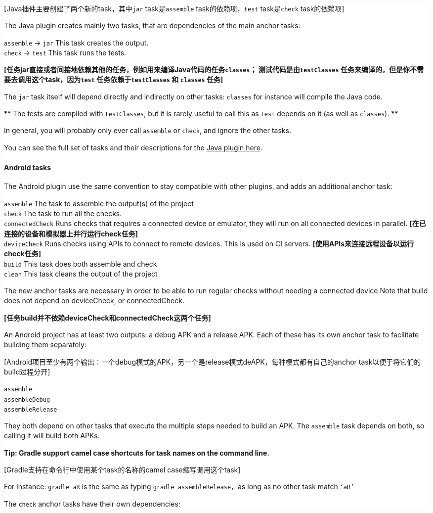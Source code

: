 [Java插件主要创建了两个新的task，其中`jar` task是`assemble` task的依赖项，`test` task是`check` task的依赖项]

The Java plugin creates mainly two tasks, that are dependencies of the main anchor tasks:

`assemble`  ->   `jar`   This task creates the output.       
`check`  ->    `test`  This task runs the tests.       

**[任务jar直接或者间接地依赖其他的任务，例如用来编译Java代码的任务`classes`； 测试代码是由`testClasses` 任务来编译的，但是你不需要去调用这个task，因为`test` 任务依赖于`testClasses` 和 `classes` 任务]**

The `jar` task itself will depend directly and indirectly on other tasks: `classes` for instance will compile the Java code.

** The tests are compiled with `testClasses`, but it is rarely useful to call this as `test` depends on it (as well as `classes`). **

In general, you will probably only ever call `assemble` or `check`, and ignore the other tasks.

You can see the full set of tasks and their descriptions for the [Java plugin here](http://gradle.org/docs/current/userguide/java_plugin.html).

####  Android tasks

The Android plugin use the same convention to stay compatible with other plugins, and adds an additional anchor task:

`assemble`    The task to assemble the output(s) of the project        
`check`   The task to run all the checks.            
`connectedCheck`   Runs checks that requires a connected device or emulator, they will run on all connected devices in parallel. **[在已连接的设备和模拟器上并行运行check任务]**                
`deviceCheck`   Runs checks using APIs to connect to remote devices. This is used on CI servers.  **[使用APIs来连接远程设备以运行check任务]**                           
`build`   This task does both assemble and check       
`clean`    This task cleans the output of the project

The new anchor tasks are necessary in order to be able to run regular checks without needing a connected device.Note that build does not depend on deviceCheck, or connectedCheck.

**[任务build并不依赖deviceCheck和connectedCheck这两个任务]**

An Android project has at least two outputs: a debug APK and a release APK. Each of these has its own anchor task to facilitate building them separately:

[Android项目至少有两个输出：一个debug模式的APK，另一个是release模式deAPK，每种模式都有自己的anchor task以便于将它们的build过程分开]

`assemble`     
`assembleDebug`      
`assembleRelease`     

They both depend on other tasks that execute the multiple steps needed to build an APK. The `assemble` task depends on both, so calling it will build both APKs.

**Tip: Gradle support camel case shortcuts for task names on the command line.**

[Gradle支持在命令行中使用某个task的名称的camel case缩写调用这个task]

 For instance:   `gradle aR`  is the same as typing  `gradle assembleRelease`，as long as no other task match `‘aR’`

The `check` anchor tasks have their own dependencies:

